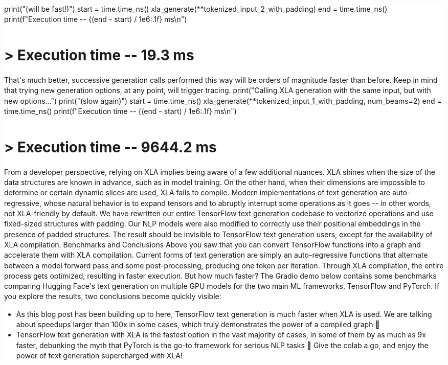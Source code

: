print("(will be fast!)")
start = time.time_ns()
xla_generate(**tokenized_input_2_with_padding)
end = time.time_ns()
print(f"Execution time -- {(end - start) / 1e6:.1f} ms\n")
# > Execution time -- 19.3 ms
That's much better, successive generation calls performed this way will be orders of magnitude faster than before. Keep in mind that trying new generation options, at any point, will trigger tracing.
print("Calling XLA generation with the same input, but with new options...")
print("(slow again)")
start = time.time_ns()
xla_generate(**tokenized_input_1_with_padding, num_beams=2)
end = time.time_ns()
print(f"Execution time -- {(end - start) / 1e6:.1f} ms\n")
# > Execution time -- 9644.2 ms
From a developer perspective, relying on XLA implies being aware of a few additional nuances. XLA shines when the size of the data structures are known in advance, such as in model training. On the other hand, when their dimensions are impossible to determine or certain dynamic slices are used, XLA fails to compile. Modern implementations of text generation are auto-regressive, whose natural behavior is to expand tensors and to abruptly interrupt some operations as it goes -- in other words, not XLA-friendly by default. We have rewritten our entire TensorFlow text generation codebase to vectorize operations and use fixed-sized structures with padding. Our NLP models were also modified to correctly use their positional embeddings in the presence of padded structures. The result should be invisible to TensorFlow text generation users, except for the availability of XLA compilation.
Benchmarks and Conclusions
Above you saw that you can convert TensorFlow functions into a graph and accelerate them with XLA compilation. Current forms of text generation are simply an auto-regressive functions that alternate between a model forward pass and some post-processing, producing one token per iteration. Through XLA compilation, the entire process gets optimized, resulting in faster execution. But how much faster? The Gradio demo below contains some benchmarks comparing Hugging Face's text generation on multiple GPU models for the two main ML frameworks, TensorFlow and PyTorch.
If you explore the results, two conclusions become quickly visible:
- As this blog post has been building up to here, TensorFlow text generation is much faster when XLA is used. We are talking about speedups larger than 100x in some cases, which truly demonstrates the power of a compiled graph 🚀
- TensorFlow text generation with XLA is the fastest option in the vast majority of cases, in some of them by as much as 9x faster, debunking the myth that PyTorch is the go-to framework for serious NLP tasks 💪
Give the colab a go, and enjoy the power of text generation supercharged with XLA!